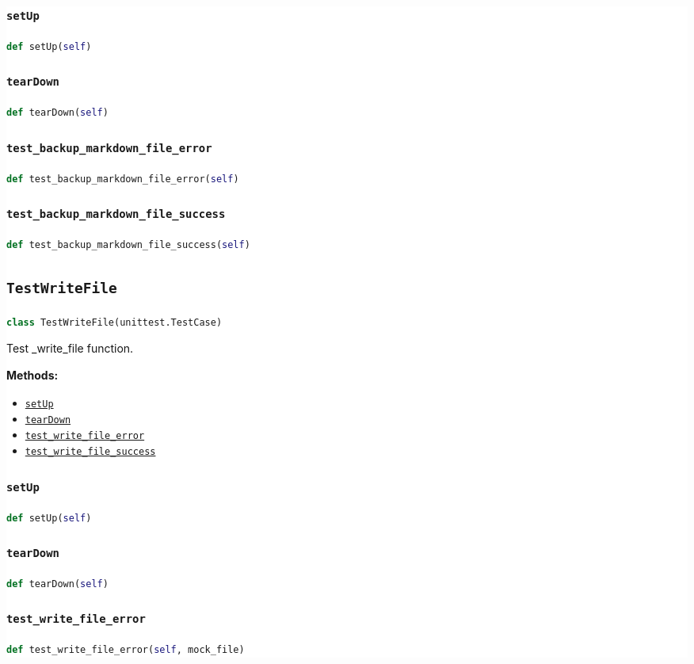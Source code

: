 ### `setUp`

```python
def setUp(self)
```

### `tearDown`

```python
def tearDown(self)
```

### `test_backup_markdown_file_error`

```python
def test_backup_markdown_file_error(self)
```

### `test_backup_markdown_file_success`

```python
def test_backup_markdown_file_success(self)
```

## `TestWriteFile`

```python
class TestWriteFile(unittest.TestCase)
```

Test _write_file function.

**Methods:**

- [`setUp`](#setup)
- [`tearDown`](#teardown)
- [`test_write_file_error`](#test_write_file_error)
- [`test_write_file_success`](#test_write_file_success)

### `setUp`

```python
def setUp(self)
```

### `tearDown`

```python
def tearDown(self)
```

### `test_write_file_error`

```python
def test_write_file_error(self, mock_file)
```
